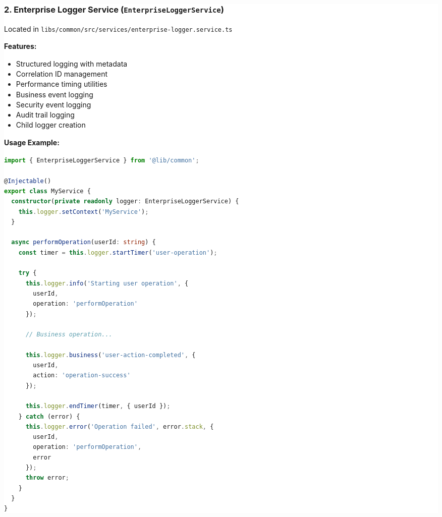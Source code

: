 ### 2. Enterprise Logger Service (`EnterpriseLoggerService`)

Located in `libs/common/src/services/enterprise-logger.service.ts`

**Features:**

- Structured logging with metadata
- Correlation ID management
- Performance timing utilities
- Business event logging
- Security event logging
- Audit trail logging
- Child logger creation

**Usage Example:**

```typescript
import { EnterpriseLoggerService } from '@lib/common';

@Injectable()
export class MyService {
  constructor(private readonly logger: EnterpriseLoggerService) {
    this.logger.setContext('MyService');
  }

  async performOperation(userId: string) {
    const timer = this.logger.startTimer('user-operation');

    try {
      this.logger.info('Starting user operation', {
        userId,
        operation: 'performOperation'
      });

      // Business operation...

      this.logger.business('user-action-completed', {
        userId,
        action: 'operation-success'
      });

      this.logger.endTimer(timer, { userId });
    } catch (error) {
      this.logger.error('Operation failed', error.stack, {
        userId,
        operation: 'performOperation',
        error
      });
      throw error;
    }
  }
}
```
